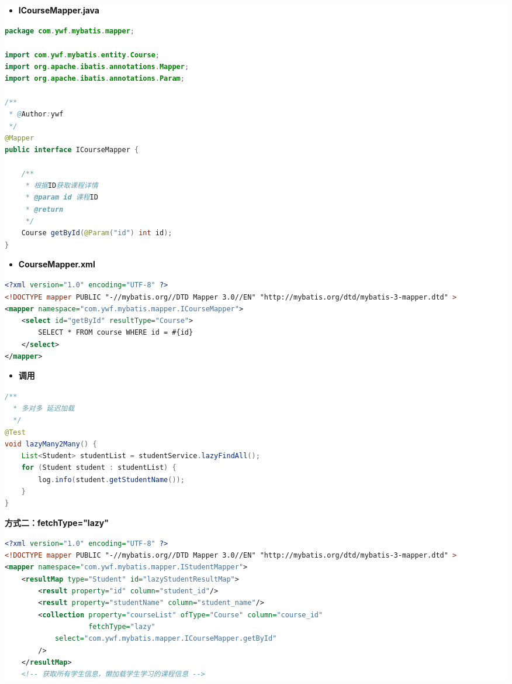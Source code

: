 - **ICourseMapper.java**

```java
package com.ywf.mybatis.mapper;

import com.ywf.mybatis.entity.Course;
import org.apache.ibatis.annotations.Mapper;
import org.apache.ibatis.annotations.Param;

/**
 * @Author:ywf
 */
@Mapper
public interface ICourseMapper {

    /**
     * 根据ID获取课程详情
     * @param id 课程ID
     * @return
     */
    Course getById(@Param("id") int id);
}
```

- **CourseMapper.xml**

```xml
<?xml version="1.0" encoding="UTF-8" ?>
<!DOCTYPE mapper PUBLIC "-//mybatis.org//DTD Mapper 3.0//EN" "http://mybatis.org/dtd/mybatis-3-mapper.dtd" >
<mapper namespace="com.ywf.mybatis.mapper.ICourseMapper">
    <select id="getById" resultType="Course">
        SELECT * FROM course WHERE id = #{id}
    </select>
</mapper>
```

- **调用**

```java
/**
  * 多对多 延迟加载
  */
@Test
void lazyMany2Many() {
    List<Student> studentList = studentService.lazyFindAll();
    for (Student student : studentList) {
        log.info(student.getStudentName());
    }
}
```

**方式二：fetchType="lazy"**

```xml
<?xml version="1.0" encoding="UTF-8" ?>
<!DOCTYPE mapper PUBLIC "-//mybatis.org//DTD Mapper 3.0//EN" "http://mybatis.org/dtd/mybatis-3-mapper.dtd" >
<mapper namespace="com.ywf.mybatis.mapper.IStudentMapper">
    <resultMap type="Student" id="lazyStudentResultMap">
        <result property="id" column="student_id"/>
        <result property="studentName" column="student_name"/>
        <collection property="courseList" ofType="Course" column="course_id"
                    fetchType="lazy"
            select="com.ywf.mybatis.mapper.ICourseMapper.getById"
        />
    </resultMap>
    <!-- 获取所有学生信息，懒加载学生学习的课程信息 -->
```